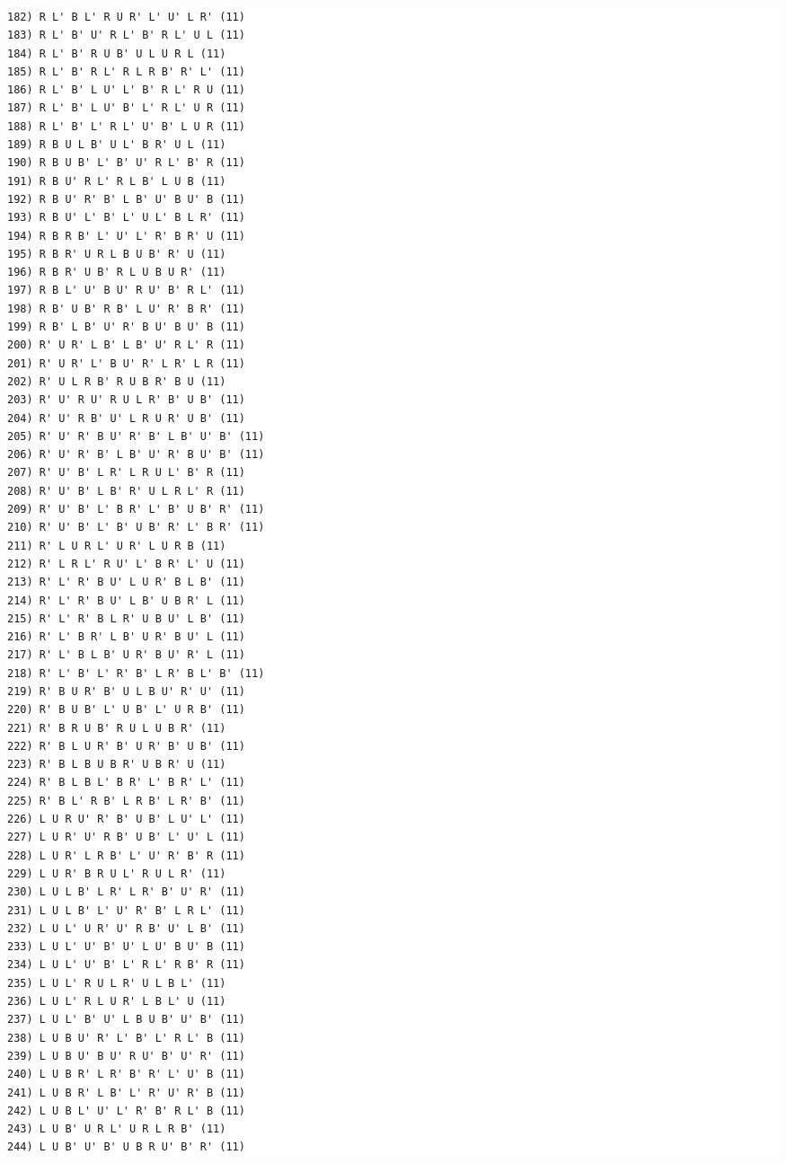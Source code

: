 ```
182) R L' B L' R U R' L' U' L R' (11)
183) R L' B' U' R L' B' R L' U L (11)
184) R L' B' R U B' U L U R L (11)
185) R L' B' R L' R L R B' R' L' (11)
186) R L' B' L U' L' B' R L' R U (11)
187) R L' B' L U' B' L' R L' U R (11)
188) R L' B' L' R L' U' B' L U R (11)
189) R B U L B' U L' B R' U L (11)
190) R B U B' L' B' U' R L' B' R (11)
191) R B U' R L' R L B' L U B (11)
192) R B U' R' B' L B' U' B U' B (11)
193) R B U' L' B' L' U L' B L R' (11)
194) R B R B' L' U' L' R' B R' U (11)
195) R B R' U R L B U B' R' U (11)
196) R B R' U B' R L U B U R' (11)
197) R B L' U' B U' R U' B' R L' (11)
198) R B' U B' R B' L U' R' B R' (11)
199) R B' L B' U' R' B U' B U' B (11)
200) R' U R' L B' L B' U' R L' R (11)
201) R' U R' L' B U' R' L R' L R (11)
202) R' U L R B' R U B R' B U (11)
203) R' U' R U' R U L R' B' U B' (11)
204) R' U' R B' U' L R U R' U B' (11)
205) R' U' R' B U' R' B' L B' U' B' (11)
206) R' U' R' B' L B' U' R' B U' B' (11)
207) R' U' B' L R' L R U L' B' R (11)
208) R' U' B' L B' R' U L R L' R (11)
209) R' U' B' L' B R' L' B' U B' R' (11)
210) R' U' B' L' B' U B' R' L' B R' (11)
211) R' L U R L' U R' L U R B (11)
212) R' L R L' R U' L' B R' L' U (11)
213) R' L' R' B U' L U R' B L B' (11)
214) R' L' R' B U' L B' U B R' L (11)
215) R' L' R' B L R' U B U' L B' (11)
216) R' L' B R' L B' U R' B U' L (11)
217) R' L' B L B' U R' B U' R' L (11)
218) R' L' B' L' R' B' L R' B L' B' (11)
219) R' B U R' B' U L B U' R' U' (11)
220) R' B U B' L' U B' L' U R B' (11)
221) R' B R U B' R U L U B R' (11)
222) R' B L U R' B' U R' B' U B' (11)
223) R' B L B U B R' U B R' U (11)
224) R' B L B L' B R' L' B R' L' (11)
225) R' B L' R B' L R B' L R' B' (11)
226) L U R U' R' B' U B' L U' L' (11)
227) L U R' U' R B' U B' L' U' L (11)
228) L U R' L R B' L' U' R' B' R (11)
229) L U R' B R U L' R U L R' (11)
230) L U L B' L R' L R' B' U' R' (11)
231) L U L B' L' U' R' B' L R L' (11)
232) L U L' U R' U' R B' U' L B' (11)
233) L U L' U' B' U' L U' B U' B (11)
234) L U L' U' B' L' R L' R B' R (11)
235) L U L' R U L R' U L B L' (11)
236) L U L' R L U R' L B L' U (11)
237) L U L' B' U' L B U B' U' B' (11)
238) L U B U' R' L' B' L' R L' B (11)
239) L U B U' B U' R U' B' U' R' (11)
240) L U B R' L R' B' R' L' U' B (11)
241) L U B R' L B' L' R' U' R' B (11)
242) L U B L' U' L' R' B' R L' B (11)
243) L U B' U R L' U R L R B' (11)
244) L U B' U' B' U B R U' B' R' (11)
```